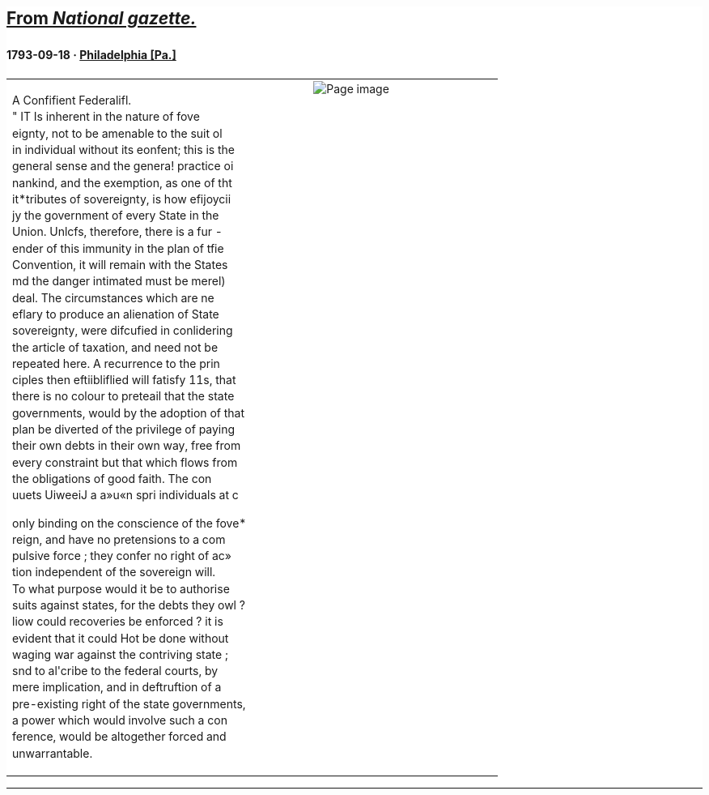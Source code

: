 
## [From _National gazette._](https://www.loc.gov/resource/sn83025887/1793-09-18/ed-1/?sp=3)

#### 1793-09-18 &middot; [Philadelphia [Pa.]](http://dbpedia.org/resource/Philadelphia)

<table style="width: 100%;"><tr><td style="width: 50%">

  
A Confifient Federalifl.  
&quot; IT Is inherent in the nature of fove­  
eignty, not to be amenable to the suit ol  
in individual without its eonfent; this is the  
general sense and the genera! practice oi  
nankind, and the exemption, as one of tht  
it*tributes of sovereignty, is how efijoycii  
jy the government of every State in the  
Union. Unlcfs, therefore, there is a fur -  
ender of this immunity in the plan of tfie  
Convention, it will remain with the States  
md the danger intimated must be merel)  
deal. The circumstances which are ne­  
eflary to produce an alienation of State  
sovereignty, were difcufied in conlidering  
the article of taxation, and need not be  
repeated here. A recurrence to the prin­  
ciples then eftiibliflied will fatisfy 11s, that  
there is no colour to preteail that the state  
governments, would by the adoption of that  
plan be diverted of the privilege of paying  
their own debts in their own way, free from  
every constraint but that which flows from  
the obligations of good faith. The con­  
uuets UiweeiJ a a»u«n spri individuals at c  
  
only binding on the conscience of the fove*  
reign, and have no pretensions to a com­  
pulsive force ; they confer no right of ac»  
tion independent of the sovereign will.  
To what purpose would it be to authorise  
suits against states, for the debts they owl ?  
liow could recoveries be enforced ? it is  
evident that it could Hot be done without  
waging war against the contriving state ;  
snd to al&#x27;cribe to the federal courts, by  
mere implication, and in deftruftion of a  
pre-existing right of the state governments,  
a power which would involve such a con­  
ference, would be altogether forced and  
unwarrantable.
</td><td style="width: 50%; max-height: 75%; margin: auto; display: block;">
<img alt="Page image" src="https://tile.loc.gov/image-services/iiif/service:ndnp:dlc:batch_dlc_germanrex_ver01:data:sn83025887:print:1793091801:0003/pct:51.34788189987163,4.523107177974435,42.00898587933248,88.0039331366765/!600,600/0/default.jpg"/>
</td>
</tr></table>

---